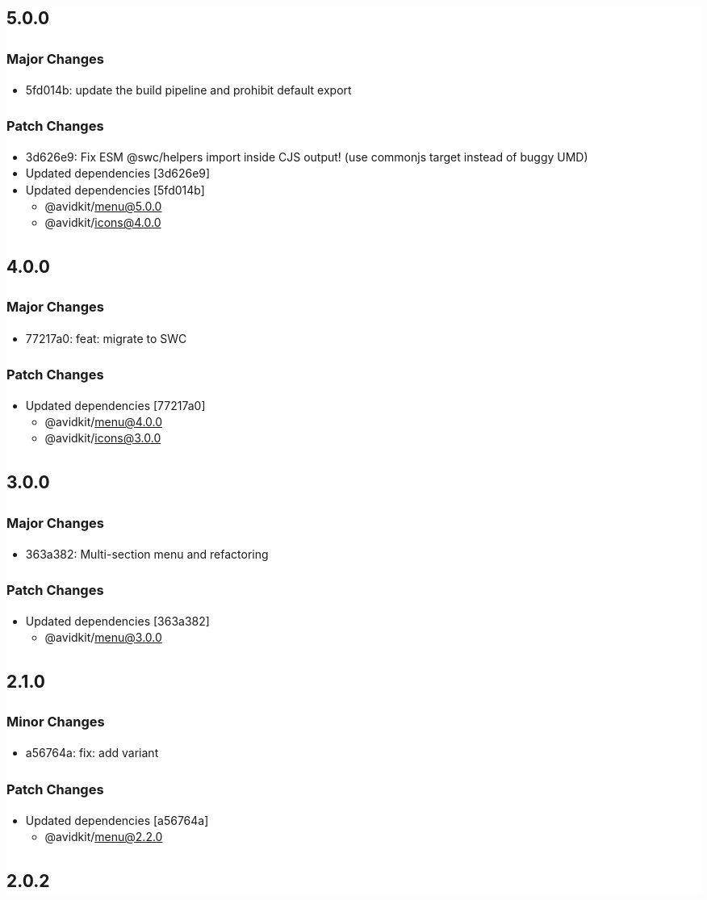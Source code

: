 ## 5.0.0

### Major Changes

- 5fd014b: update the build pipeline and prohibit default export

### Patch Changes

- 3d626e9: Fix ESM @swc/helpers import inside CJS output! (use commonjs target instead of buggy UMD)
- Updated dependencies [3d626e9]
- Updated dependencies [5fd014b]
  - @avidkit/menu@5.0.0
  - @avidkit/icons@4.0.0

## 4.0.0

### Major Changes

- 77217a0: feat: migrate to SWC

### Patch Changes

- Updated dependencies [77217a0]
  - @avidkit/menu@4.0.0
  - @avidkit/icons@3.0.0

## 3.0.0

### Major Changes

- 363a382: Multi-section menu and refactoring

### Patch Changes

- Updated dependencies [363a382]
  - @avidkit/menu@3.0.0

## 2.1.0

### Minor Changes

- a56764a: fix: add variant

### Patch Changes

- Updated dependencies [a56764a]
  - @avidkit/menu@2.2.0

## 2.0.2
